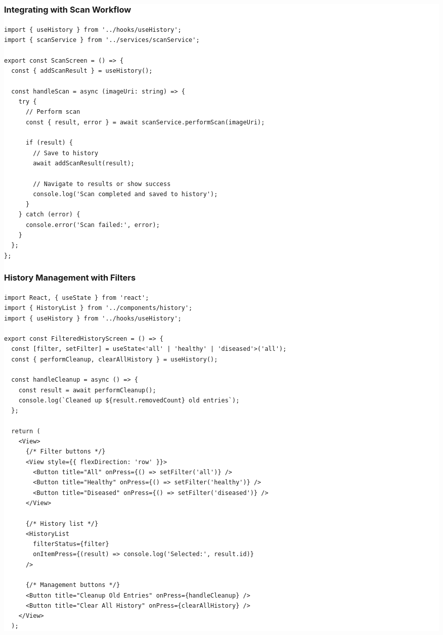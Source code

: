 ### Integrating with Scan Workflow

```tsx
import { useHistory } from '../hooks/useHistory';
import { scanService } from '../services/scanService';

export const ScanScreen = () => {
  const { addScanResult } = useHistory();

  const handleScan = async (imageUri: string) => {
    try {
      // Perform scan
      const { result, error } = await scanService.performScan(imageUri);
      
      if (result) {
        // Save to history
        await addScanResult(result);
        
        // Navigate to results or show success
        console.log('Scan completed and saved to history');
      }
    } catch (error) {
      console.error('Scan failed:', error);
    }
  };
};
```

### History Management with Filters

```tsx
import React, { useState } from 'react';
import { HistoryList } from '../components/history';
import { useHistory } from '../hooks/useHistory';

export const FilteredHistoryScreen = () => {
  const [filter, setFilter] = useState<'all' | 'healthy' | 'diseased'>('all');
  const { performCleanup, clearAllHistory } = useHistory();

  const handleCleanup = async () => {
    const result = await performCleanup();
    console.log(`Cleaned up ${result.removedCount} old entries`);
  };

  return (
    <View>
      {/* Filter buttons */}
      <View style={{ flexDirection: 'row' }}>
        <Button title="All" onPress={() => setFilter('all')} />
        <Button title="Healthy" onPress={() => setFilter('healthy')} />
        <Button title="Diseased" onPress={() => setFilter('diseased')} />
      </View>
      
      {/* History list */}
      <HistoryList
        filterStatus={filter}
        onItemPress={(result) => console.log('Selected:', result.id)}
      />
      
      {/* Management buttons */}
      <Button title="Cleanup Old Entries" onPress={handleCleanup} />
      <Button title="Clear All History" onPress={clearAllHistory} />
    </View>
  );
```